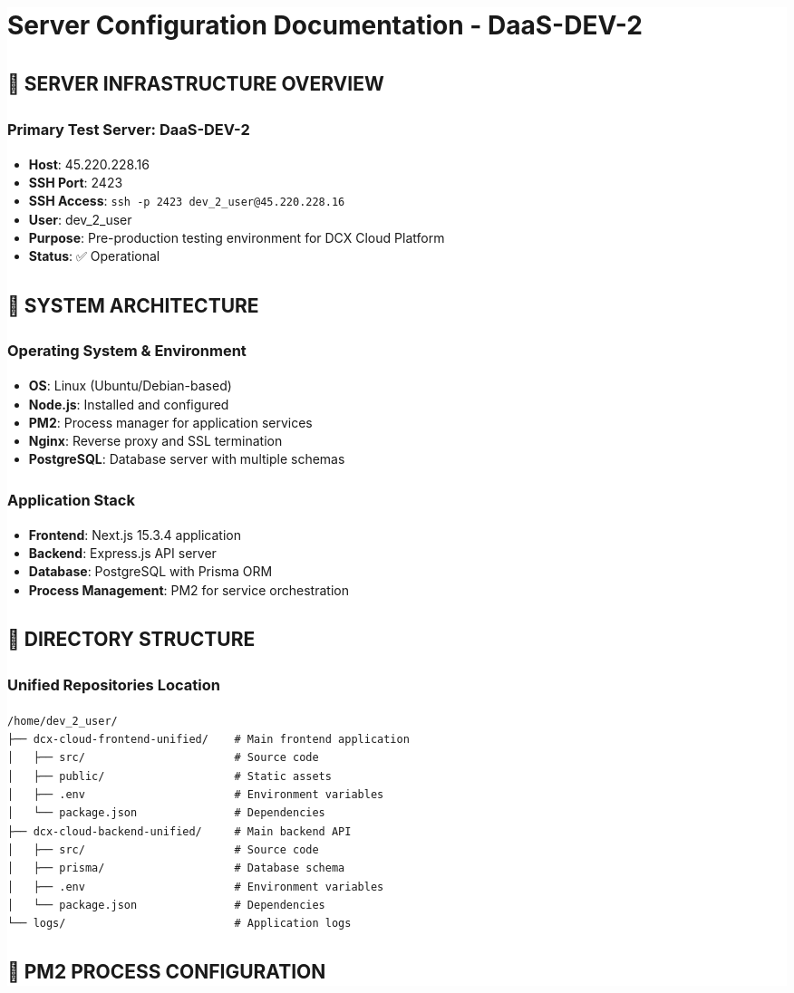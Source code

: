# Server Configuration Documentation - DaaS-DEV-2

## 🏢 SERVER INFRASTRUCTURE OVERVIEW

### **Primary Test Server: DaaS-DEV-2**
- **Host**: 45.220.228.16
- **SSH Port**: 2423
- **SSH Access**: `ssh -p 2423 dev_2_user@45.220.228.16`
- **User**: dev_2_user
- **Purpose**: Pre-production testing environment for DCX Cloud Platform
- **Status**: ✅ Operational

## 🔧 SYSTEM ARCHITECTURE

### **Operating System & Environment**
- **OS**: Linux (Ubuntu/Debian-based)
- **Node.js**: Installed and configured
- **PM2**: Process manager for application services
- **Nginx**: Reverse proxy and SSL termination
- **PostgreSQL**: Database server with multiple schemas

### **Application Stack**
- **Frontend**: Next.js 15.3.4 application
- **Backend**: Express.js API server
- **Database**: PostgreSQL with Prisma ORM
- **Process Management**: PM2 for service orchestration

## 📂 DIRECTORY STRUCTURE

### **Unified Repositories Location**
```
/home/dev_2_user/
├── dcx-cloud-frontend-unified/    # Main frontend application
│   ├── src/                       # Source code
│   ├── public/                    # Static assets
│   ├── .env                       # Environment variables
│   └── package.json               # Dependencies
├── dcx-cloud-backend-unified/     # Main backend API
│   ├── src/                       # Source code
│   ├── prisma/                    # Database schema
│   ├── .env                       # Environment variables
│   └── package.json               # Dependencies
└── logs/                          # Application logs
```

## 🚀 PM2 PROCESS CONFIGURATION
